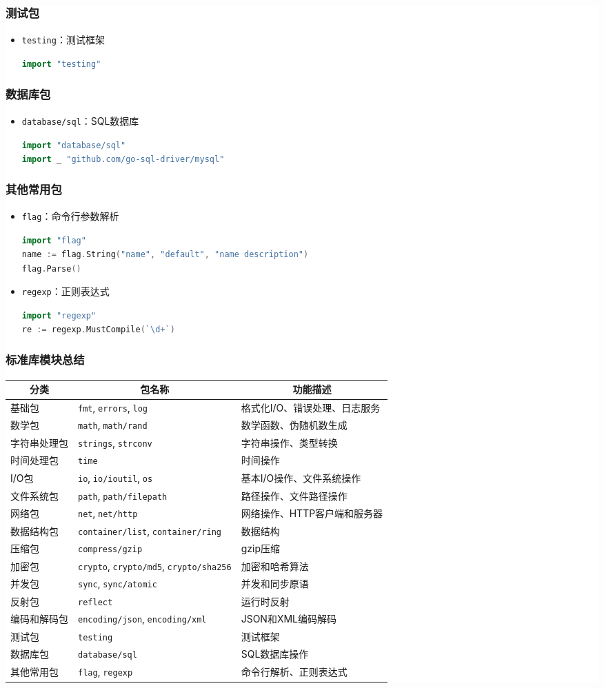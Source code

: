 ### 测试包

- `testing`：测试框架
  ```go
  import "testing"
  ```

### 数据库包

- `database/sql`：SQL数据库
  ```go
  import "database/sql"
  import _ "github.com/go-sql-driver/mysql"
  ```

### 其他常用包

- `flag`：命令行参数解析
  ```go
  import "flag"
  name := flag.String("name", "default", "name description")
  flag.Parse()
  ```
- `regexp`：正则表达式
  ```go
  import "regexp"
  re := regexp.MustCompile(`\d+`)
  ```

### 标准库模块总结

| 分类           | 包名称                | 功能描述                       |
|----------------|-----------------------|--------------------------------|
| 基础包         | `fmt`, `errors`, `log`| 格式化I/O、错误处理、日志服务  |
| 数学包         | `math`, `math/rand`   | 数学函数、伪随机数生成         |
| 字符串处理包   | `strings`, `strconv`  | 字符串操作、类型转换           |
| 时间处理包     | `time`                | 时间操作                       |
| I/O包          | `io`, `io/ioutil`, `os`| 基本I/O操作、文件系统操作     |
| 文件系统包     | `path`, `path/filepath`| 路径操作、文件路径操作        |
| 网络包         | `net`, `net/http`     | 网络操作、HTTP客户端和服务器  |
| 数据结构包     | `container/list`, `container/ring`| 数据结构              |
| 压缩包         | `compress/gzip`       | gzip压缩                       |
| 加密包         | `crypto`, `crypto/md5`, `crypto/sha256`| 加密和哈希算法       |
| 并发包         | `sync`, `sync/atomic` | 并发和同步原语                 |
| 反射包         | `reflect`             | 运行时反射                     |
| 编码和解码包   | `encoding/json`, `encoding/xml`| JSON和XML编码解码      |
| 测试包         | `testing`             | 测试框架                       |
| 数据库包       | `database/sql`        | SQL数据库操作                 |
| 其他常用包     | `flag`, `regexp`      | 命令行解析、正则表达式         |
